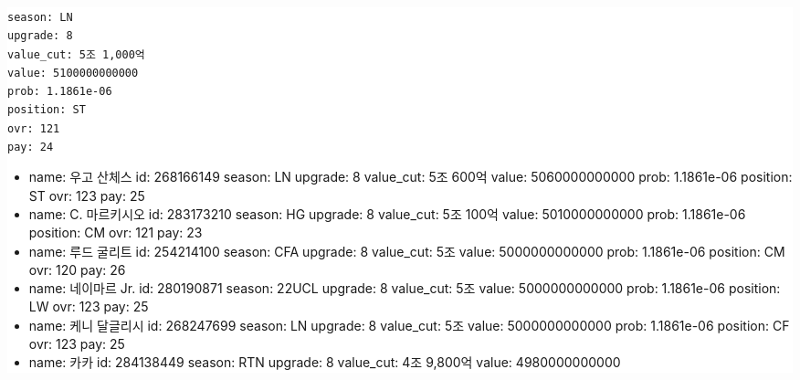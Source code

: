     season: LN
    upgrade: 8
    value_cut: 5조 1,000억
    value: 5100000000000
    prob: 1.1861e-06
    position: ST
    ovr: 121
    pay: 24
  - name: 우고 산체스
    id: 268166149
    season: LN
    upgrade: 8
    value_cut: 5조 600억
    value: 5060000000000
    prob: 1.1861e-06
    position: ST
    ovr: 123
    pay: 25
  - name: C. 마르키시오
    id: 283173210
    season: HG
    upgrade: 8
    value_cut: 5조 100억
    value: 5010000000000
    prob: 1.1861e-06
    position: CM
    ovr: 121
    pay: 23
  - name: 루드 굴리트
    id: 254214100
    season: CFA
    upgrade: 8
    value_cut: 5조
    value: 5000000000000
    prob: 1.1861e-06
    position: CM
    ovr: 120
    pay: 26
  - name: 네이마르 Jr.
    id: 280190871
    season: 22UCL
    upgrade: 8
    value_cut: 5조
    value: 5000000000000
    prob: 1.1861e-06
    position: LW
    ovr: 123
    pay: 25
  - name: 케니 달글리시
    id: 268247699
    season: LN
    upgrade: 8
    value_cut: 5조
    value: 5000000000000
    prob: 1.1861e-06
    position: CF
    ovr: 123
    pay: 25
  - name: 카카
    id: 284138449
    season: RTN
    upgrade: 8
    value_cut: 4조 9,800억
    value: 4980000000000
